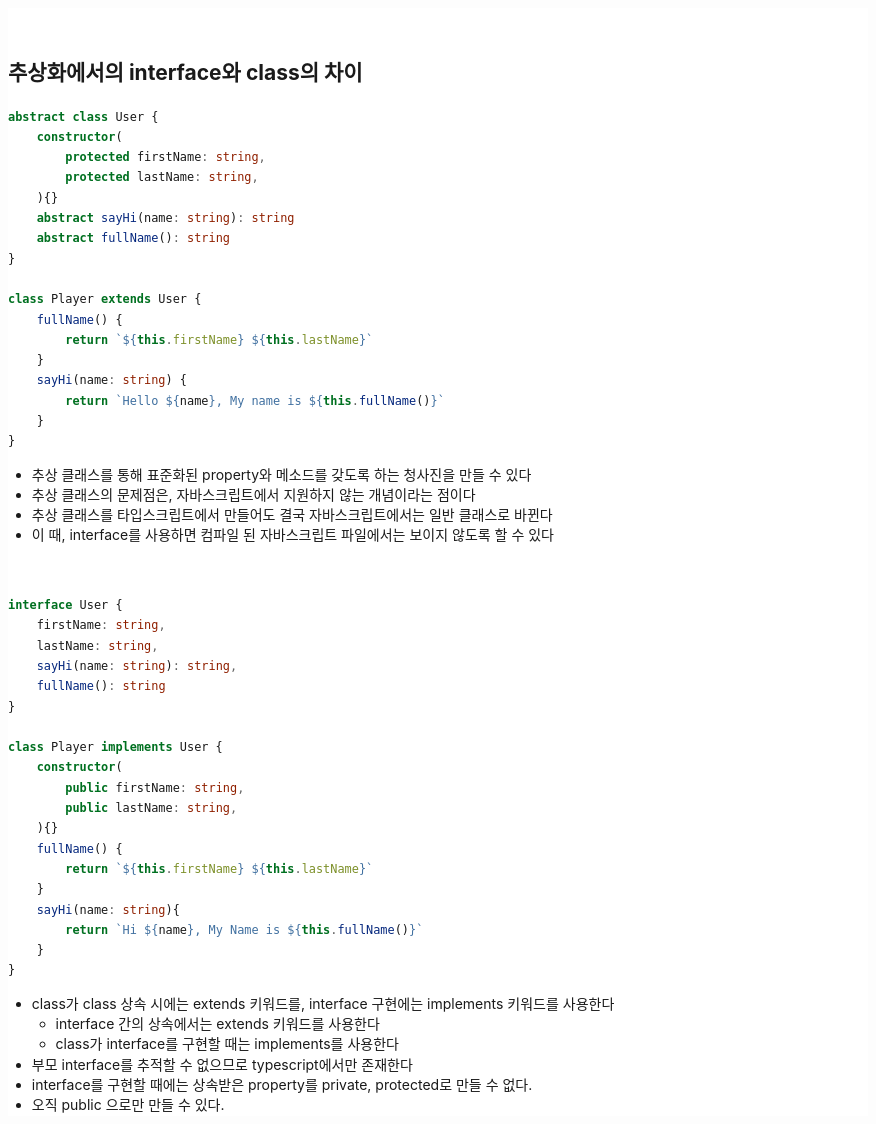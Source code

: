 <br>

## 추상화에서의 interface와 class의 차이
```typescript
abstract class User {
    constructor(
        protected firstName: string,
        protected lastName: string,
    ){}
    abstract sayHi(name: string): string
    abstract fullName(): string
}

class Player extends User {
    fullName() {
        return `${this.firstName} ${this.lastName}`
    }
    sayHi(name: string) {
        return `Hello ${name}, My name is ${this.fullName()}`
    }
}
```
- 추상 클래스를 통해 표준화된 property와 메소드를 갖도록 하는 청사진을 만들 수 있다
- 추상 클래스의 문제점은, 자바스크립트에서 지원하지 않는 개념이라는 점이다
- 추상 클래스를 타입스크립트에서 만들어도 결국 자바스크립트에서는 일반 클래스로 바뀐다
- 이 때, interface를 사용하면 컴파일 된 자바스크립트 파일에서는 보이지 않도록 할 수 있다

<br>

```typescript
interface User {
    firstName: string,
    lastName: string,
    sayHi(name: string): string,
    fullName(): string
}

class Player implements User {
    constructor(
        public firstName: string,
        public lastName: string,
    ){}
    fullName() {
        return `${this.firstName} ${this.lastName}`
    }
    sayHi(name: string){
        return `Hi ${name}, My Name is ${this.fullName()}`
    }
}
```
- class가 class 상속 시에는 extends 키워드를, interface 구현에는 implements 키워드를 사용한다
	- interface 간의 상속에서는 extends 키워드를 사용한다
	- class가 interface를 구현할 때는 implements를 사용한다
- 부모 interface를 추적할 수 없으므로 typescript에서만 존재한다
- interface를 구현할 때에는 상속받은 property를 private, protected로 만들 수 없다. 
- 오직 public 으로만 만들 수 있다.
